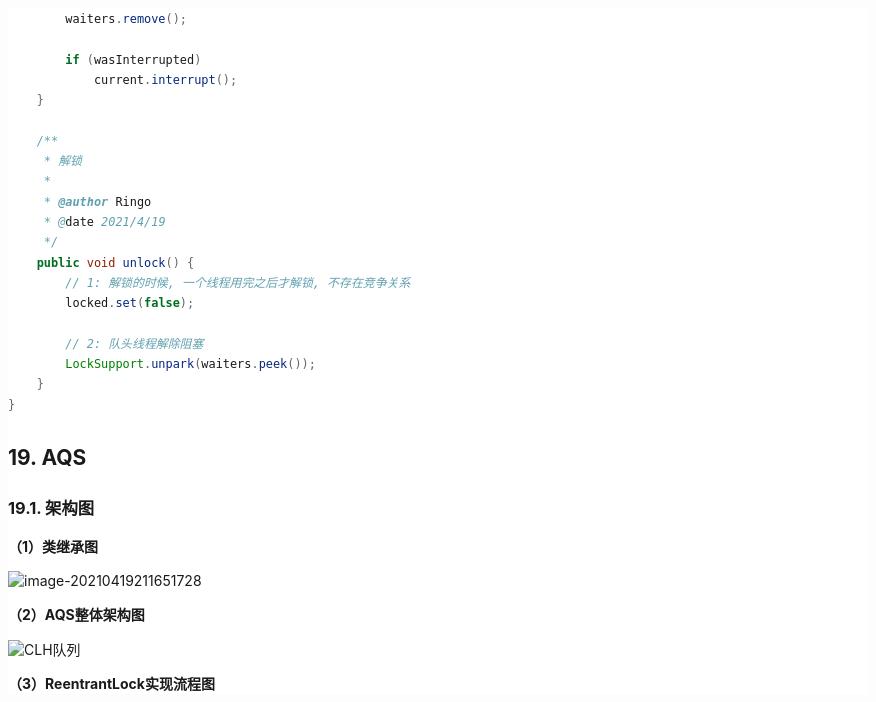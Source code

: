 ```java
        waiters.remove();

        if (wasInterrupted)
            current.interrupt();
    }

    /**
     * 解锁
     *
     * @author Ringo
     * @date 2021/4/19
     */
    public void unlock() {
        // 1: 解锁的时候, 一个线程用完之后才解锁, 不存在竞争关系
        locked.set(false);
        
        // 2: 队头线程解除阻塞
        LockSupport.unpark(waiters.peek());
    }
}
```







## 19. AQS

### 19.1. 架构图

**（1）类继承图**

<img src="https://img-blog.csdnimg.cn/2021041921231278.png?x-oss-process=image/watermark,type_ZmFuZ3poZW5naGVpdGk,shadow_10,text_aHR0cHM6Ly9ibG9nLmNzZG4ubmV0L1JyaW5nb18=,size_16,color_FFFFFF,t_70" alt="image-20210419211651728"  />

**（2）AQS整体架构图**

![CLH队列](https://img-blog.csdnimg.cn/img_convert/ace0a2aede2bce200a3c23d866374b3b.png)



**（3）ReentrantLock实现流程图**

